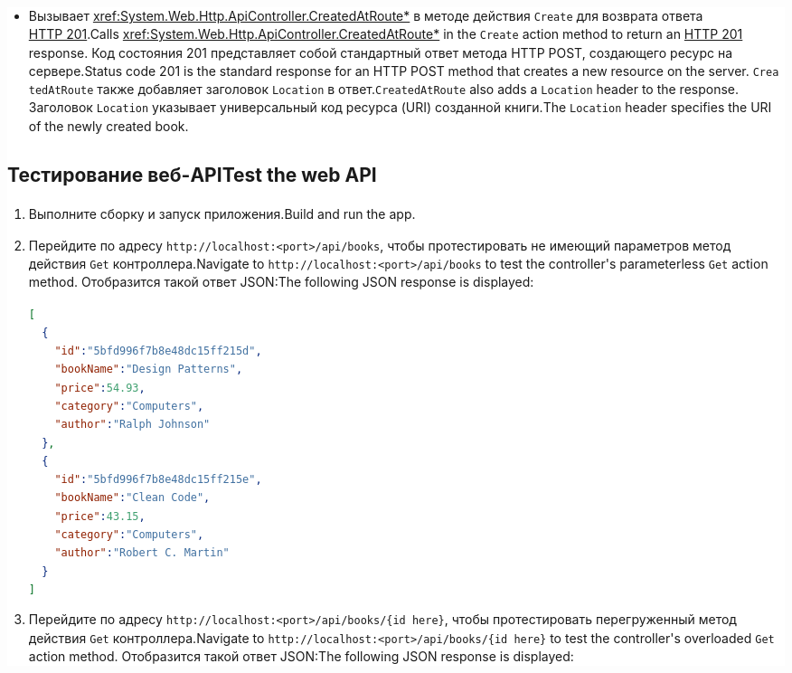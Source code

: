 * <span data-ttu-id="a7931-203">Вызывает <xref:System.Web.Http.ApiController.CreatedAtRoute*> в методе действия `Create` для возврата ответа [HTTP 201](https://www.w3.org/Protocols/rfc2616/rfc2616-sec10.html).</span><span class="sxs-lookup"><span data-stu-id="a7931-203">Calls <xref:System.Web.Http.ApiController.CreatedAtRoute*> in the `Create` action method to return an [HTTP 201](https://www.w3.org/Protocols/rfc2616/rfc2616-sec10.html) response.</span></span> <span data-ttu-id="a7931-204">Код состояния 201 представляет собой стандартный ответ метода HTTP POST, создающего ресурс на сервере.</span><span class="sxs-lookup"><span data-stu-id="a7931-204">Status code 201 is the standard response for an HTTP POST method that creates a new resource on the server.</span></span> <span data-ttu-id="a7931-205">`CreatedAtRoute` также добавляет заголовок `Location` в ответ.</span><span class="sxs-lookup"><span data-stu-id="a7931-205">`CreatedAtRoute` also adds a `Location` header to the response.</span></span> <span data-ttu-id="a7931-206">Заголовок `Location` указывает универсальный код ресурса (URI) созданной книги.</span><span class="sxs-lookup"><span data-stu-id="a7931-206">The `Location` header specifies the URI of the newly created book.</span></span>

## <a name="test-the-web-api"></a><span data-ttu-id="a7931-207">Тестирование веб-API</span><span class="sxs-lookup"><span data-stu-id="a7931-207">Test the web API</span></span>

1. <span data-ttu-id="a7931-208">Выполните сборку и запуск приложения.</span><span class="sxs-lookup"><span data-stu-id="a7931-208">Build and run the app.</span></span>

1. <span data-ttu-id="a7931-209">Перейдите по адресу `http://localhost:<port>/api/books`, чтобы протестировать не имеющий параметров метод действия `Get` контроллера.</span><span class="sxs-lookup"><span data-stu-id="a7931-209">Navigate to `http://localhost:<port>/api/books` to test the controller's parameterless `Get` action method.</span></span> <span data-ttu-id="a7931-210">Отобразится такой ответ JSON:</span><span class="sxs-lookup"><span data-stu-id="a7931-210">The following JSON response is displayed:</span></span>

    ```json
    [
      {
        "id":"5bfd996f7b8e48dc15ff215d",
        "bookName":"Design Patterns",
        "price":54.93,
        "category":"Computers",
        "author":"Ralph Johnson"
      },
      {
        "id":"5bfd996f7b8e48dc15ff215e",
        "bookName":"Clean Code",
        "price":43.15,
        "category":"Computers",
        "author":"Robert C. Martin"
      }
    ]
    ```

1. <span data-ttu-id="a7931-211">Перейдите по адресу `http://localhost:<port>/api/books/{id here}`, чтобы протестировать перегруженный метод действия `Get` контроллера.</span><span class="sxs-lookup"><span data-stu-id="a7931-211">Navigate to `http://localhost:<port>/api/books/{id here}` to test the controller's overloaded `Get` action method.</span></span> <span data-ttu-id="a7931-212">Отобразится такой ответ JSON:</span><span class="sxs-lookup"><span data-stu-id="a7931-212">The following JSON response is displayed:</span></span>

